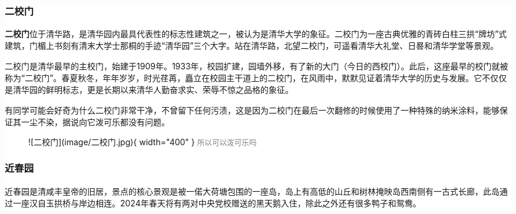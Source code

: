 ### 二校门
  
  **二校门**位于清华路，是清华园内最具代表性的标志性建筑之一，被认为是清华大学的象征。二校门为一座古典优雅的青砖白柱三拱“牌坊”式建筑，门楣上书刻有清末大学士那桐的手迹“清华园”三个大字。站在清华路，北望二校门，可遥看清华大礼堂、日晷和清华学堂等景观。
  
  二校门是清华最早的主校门，始建于1909年。1933年，校园扩建，园墙外移，有了新的大门（今日的西校门）。此后，这座最早的校门就被称为“二校门”。春夏秋冬，年年岁岁，时光荏苒，矗立在校园主干道上的二校门，在风雨中，默默见证着清华大学的历史与发展。它不仅仅是清华园的鲜明标志，更是长期以来清华人勤奋求实、荣辱不惊之品格的象征。

  有同学可能会好奇为什么二校门非常干净，不曾留下任何污渍，这是因为二校门在最后一次翻修的时候使用了一种特殊的纳米涂料，能够保证其一尘不染，据说向它泼可乐都没有问题。

<figure markdown="span">
  ![二校门](image/二校门.jpg){ width="400" }
  <span style="color: gray; font-size: 0.9em;">所以可以泼可乐吗</span>
</figure>

### 近春园

  近春园是清咸丰皇帝的旧居，景点的核心景观是被一偌大荷塘包围的一座岛，岛上有高低的山丘和树林掩映岛西南侧有一古式长廊，此岛通过一座汉自玉拱桥与岸边相连。2024年春天将有两对中央党校赠送的黑天鹅入住，除此之外还有很多鸭子和鸳鸯。
